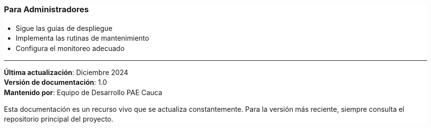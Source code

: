 ### **Para Administradores**
- Sigue las guías de despliegue
- Implementa las rutinas de mantenimiento
- Configura el monitoreo adecuado

---

**Última actualización**: Diciembre 2024  
**Versión de documentación**: 1.0  
**Mantenido por**: Equipo de Desarrollo PAE Cauca

Esta documentación es un recurso vivo que se actualiza constantemente. Para la versión más reciente, siempre consulta el repositorio principal del proyecto.
